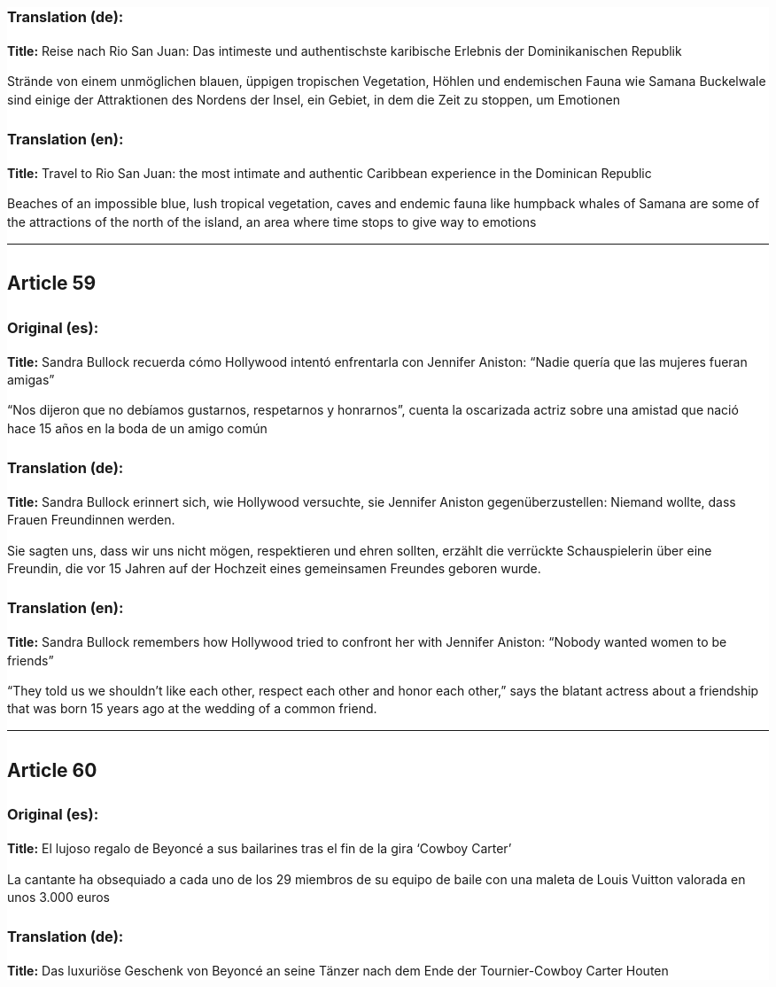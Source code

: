 ### Translation (de):
**Title:** Reise nach Rio San Juan: Das intimeste und authentischste karibische Erlebnis der Dominikanischen Republik

Strände von einem unmöglichen blauen, üppigen tropischen Vegetation, Höhlen und endemischen Fauna wie Samana Buckelwale sind einige der Attraktionen des Nordens der Insel, ein Gebiet, in dem die Zeit zu stoppen, um Emotionen

### Translation (en):
**Title:** Travel to Rio San Juan: the most intimate and authentic Caribbean experience in the Dominican Republic

Beaches of an impossible blue, lush tropical vegetation, caves and endemic fauna like humpback whales of Samana are some of the attractions of the north of the island, an area where time stops to give way to emotions

---

## Article 59
### Original (es):
**Title:** Sandra Bullock recuerda cómo Hollywood intentó enfrentarla con Jennifer Aniston: “Nadie quería que las mujeres fueran amigas”

“Nos dijeron que no debíamos gustarnos, respetarnos y honrarnos”, cuenta la oscarizada actriz sobre una amistad que nació hace 15 años en la boda de un amigo común

### Translation (de):
**Title:** Sandra Bullock erinnert sich, wie Hollywood versuchte, sie Jennifer Aniston gegenüberzustellen: Niemand wollte, dass Frauen Freundinnen werden.

Sie sagten uns, dass wir uns nicht mögen, respektieren und ehren sollten, erzählt die verrückte Schauspielerin über eine Freundin, die vor 15 Jahren auf der Hochzeit eines gemeinsamen Freundes geboren wurde.

### Translation (en):
**Title:** Sandra Bullock remembers how Hollywood tried to confront her with Jennifer Aniston: “Nobody wanted women to be friends”

“They told us we shouldn’t like each other, respect each other and honor each other,” says the blatant actress about a friendship that was born 15 years ago at the wedding of a common friend.

---

## Article 60
### Original (es):
**Title:** El lujoso regalo de Beyoncé a sus bailarines tras el fin de la gira ‘Cowboy Carter’

La cantante ha obsequiado a cada uno de los 29 miembros de su equipo de baile con una maleta de Louis Vuitton valorada en unos 3.000 euros

### Translation (de):
**Title:** Das luxuriöse Geschenk von Beyoncé an seine Tänzer nach dem Ende der Tournier-Cowboy Carter Houten
